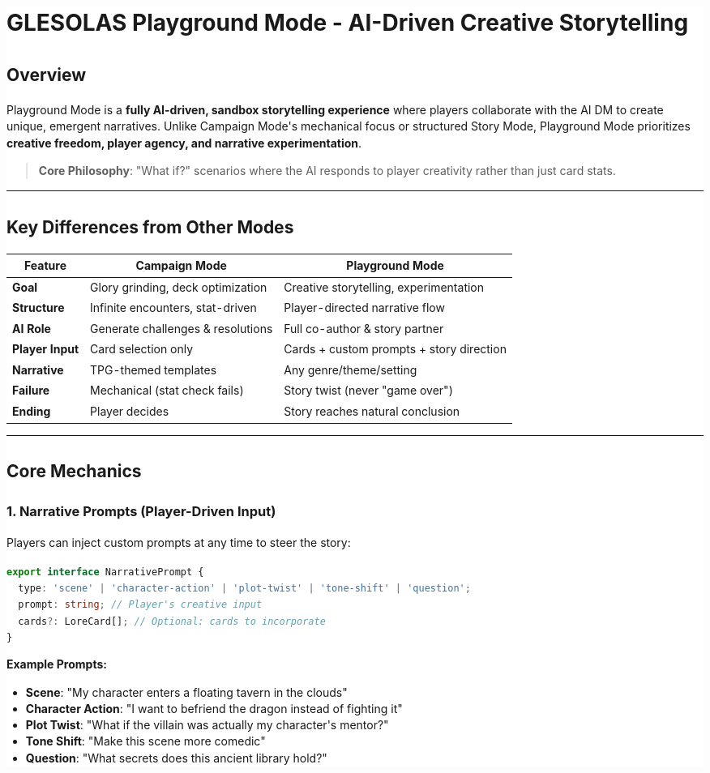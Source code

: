 # GLESOLAS Playground Mode - AI-Driven Creative Storytelling

## Overview
Playground Mode is a **fully AI-driven, sandbox storytelling experience** where players collaborate with the AI DM to create unique, emergent narratives. Unlike Campaign Mode's mechanical focus or structured Story Mode, Playground Mode prioritizes **creative freedom, player agency, and narrative experimentation**.

> **Core Philosophy**: "What if?" scenarios where the AI responds to player creativity rather than just card stats.

---

## Key Differences from Other Modes

| Feature | Campaign Mode | Playground Mode |
|---------|--------------|-----------------|
| **Goal** | Glory grinding, deck optimization | Creative storytelling, experimentation |
| **Structure** | Infinite encounters, stat-driven | Player-directed narrative flow |
| **AI Role** | Generate challenges & resolutions | Full co-author & story partner |
| **Player Input** | Card selection only | Cards + custom prompts + story direction |
| **Narrative** | TPG-themed templates | Any genre/theme/setting |
| **Failure** | Mechanical (stat check fails) | Story twist (never "game over") |
| **Ending** | Player decides | Story reaches natural conclusion |

---

## Core Mechanics

### 1. **Narrative Prompts** (Player-Driven Input)

Players can inject custom prompts at any time to steer the story:

```typescript
export interface NarrativePrompt {
  type: 'scene' | 'character-action' | 'plot-twist' | 'tone-shift' | 'question';
  prompt: string; // Player's creative input
  cards?: LoreCard[]; // Optional: cards to incorporate
}
```

**Example Prompts:**
- **Scene**: "My character enters a floating tavern in the clouds"
- **Character Action**: "I want to befriend the dragon instead of fighting it"
- **Plot Twist**: "What if the villain was actually my character's mentor?"
- **Tone Shift**: "Make this scene more comedic"
- **Question**: "What secrets does this ancient library hold?"
